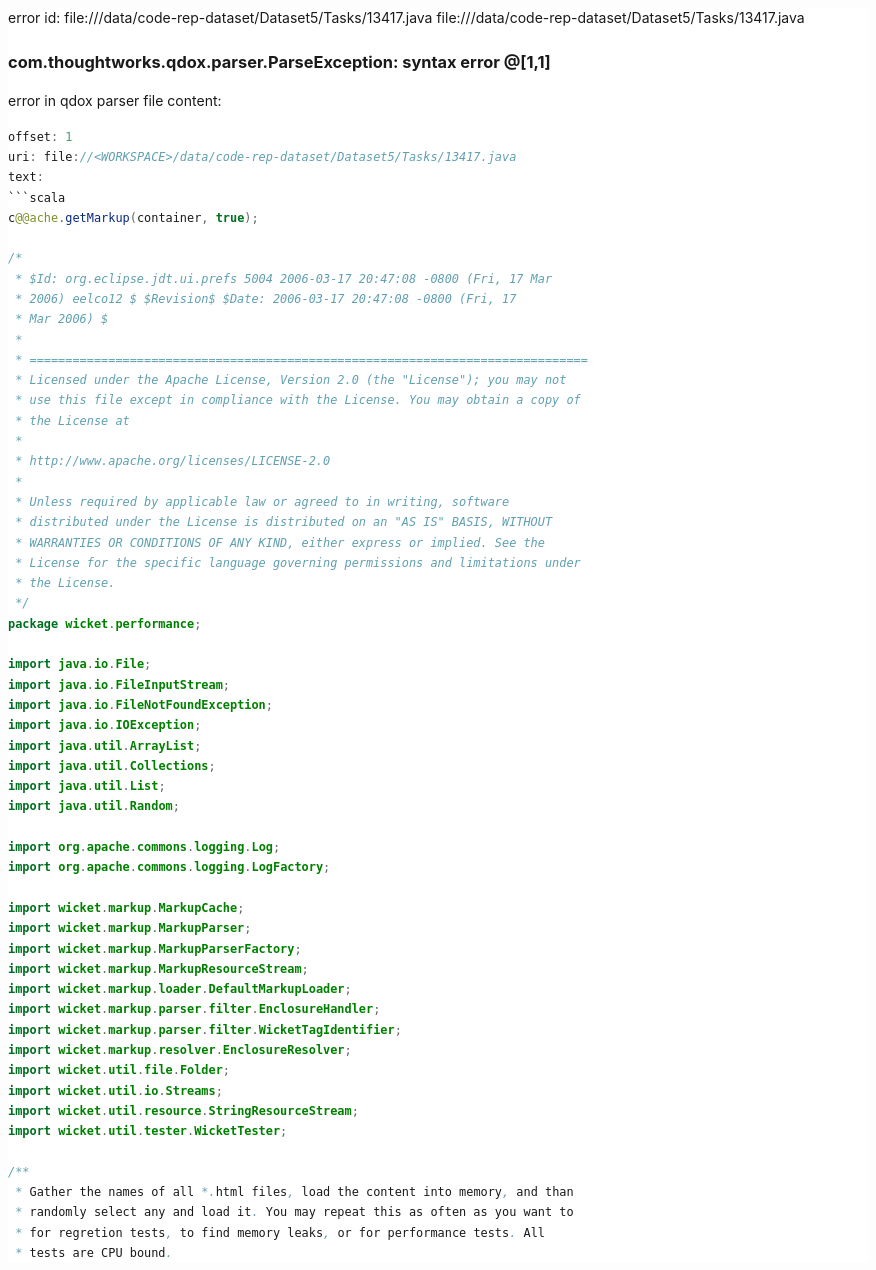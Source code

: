 error id: file://<WORKSPACE>/data/code-rep-dataset/Dataset5/Tasks/13417.java
file://<WORKSPACE>/data/code-rep-dataset/Dataset5/Tasks/13417.java
### com.thoughtworks.qdox.parser.ParseException: syntax error @[1,1]

error in qdox parser
file content:
```java
offset: 1
uri: file://<WORKSPACE>/data/code-rep-dataset/Dataset5/Tasks/13417.java
text:
```scala
c@@ache.getMarkup(container, true);

/*
 * $Id: org.eclipse.jdt.ui.prefs 5004 2006-03-17 20:47:08 -0800 (Fri, 17 Mar
 * 2006) eelco12 $ $Revision$ $Date: 2006-03-17 20:47:08 -0800 (Fri, 17
 * Mar 2006) $
 * 
 * ==============================================================================
 * Licensed under the Apache License, Version 2.0 (the "License"); you may not
 * use this file except in compliance with the License. You may obtain a copy of
 * the License at
 * 
 * http://www.apache.org/licenses/LICENSE-2.0
 * 
 * Unless required by applicable law or agreed to in writing, software
 * distributed under the License is distributed on an "AS IS" BASIS, WITHOUT
 * WARRANTIES OR CONDITIONS OF ANY KIND, either express or implied. See the
 * License for the specific language governing permissions and limitations under
 * the License.
 */
package wicket.performance;

import java.io.File;
import java.io.FileInputStream;
import java.io.FileNotFoundException;
import java.io.IOException;
import java.util.ArrayList;
import java.util.Collections;
import java.util.List;
import java.util.Random;

import org.apache.commons.logging.Log;
import org.apache.commons.logging.LogFactory;

import wicket.markup.MarkupCache;
import wicket.markup.MarkupParser;
import wicket.markup.MarkupParserFactory;
import wicket.markup.MarkupResourceStream;
import wicket.markup.loader.DefaultMarkupLoader;
import wicket.markup.parser.filter.EnclosureHandler;
import wicket.markup.parser.filter.WicketTagIdentifier;
import wicket.markup.resolver.EnclosureResolver;
import wicket.util.file.Folder;
import wicket.util.io.Streams;
import wicket.util.resource.StringResourceStream;
import wicket.util.tester.WicketTester;

/**
 * Gather the names of all *.html files, load the content into memory, and than
 * randomly select any and load it. You may repeat this as often as you want to
 * for regretion tests, to find memory leaks, or for performance tests. All
 * tests are CPU bound.
```